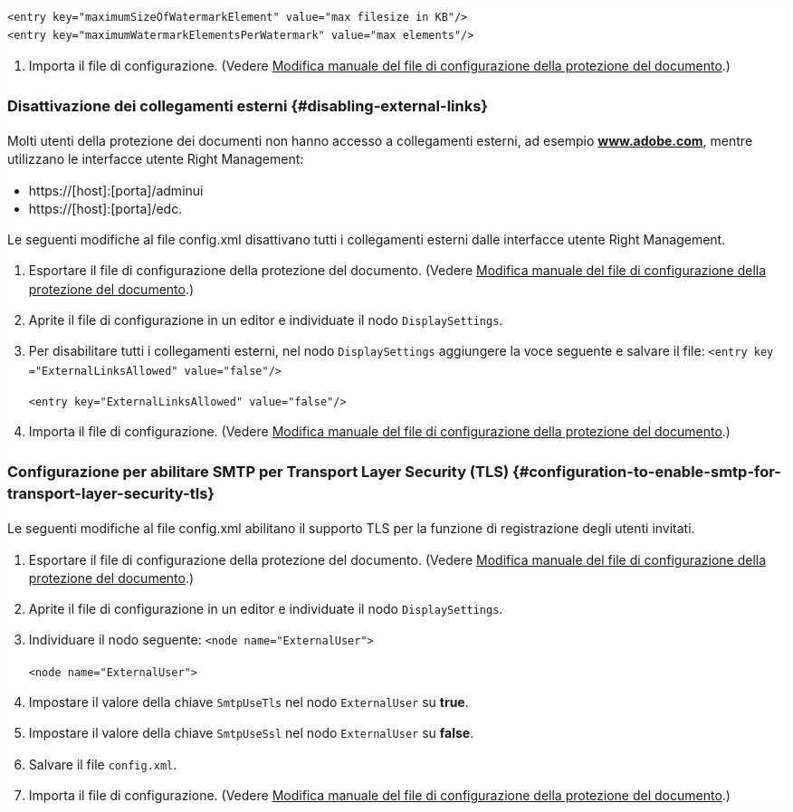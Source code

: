    ```as3
   <entry key="maximumSizeOfWatermarkElement" value="max filesize in KB"/> 
   <entry key="maximumWatermarkElementsPerWatermark" value="max elements"/>
   ```

1. Importa il file di configurazione. (Vedere [Modifica manuale del file di configurazione della protezione del documento](configuring-client-server-options.md#manually-editing-the-document-security-configuration-file).)

### Disattivazione dei collegamenti esterni {#disabling-external-links}

Molti utenti della protezione dei documenti non hanno accesso a collegamenti esterni, ad esempio **www.adobe.com**, mentre utilizzano le interfacce utente Right Management:

* https://[host]:[porta]/adminui
* https://[host]:[porta]/edc.

Le seguenti modifiche al file config.xml disattivano tutti i collegamenti esterni dalle interfacce utente Right Management.

1. Esportare il file di configurazione della protezione del documento. (Vedere [Modifica manuale del file di configurazione della protezione del documento](configuring-client-server-options.md#manually-editing-the-document-security-configuration-file).)
1. Aprite il file di configurazione in un editor e individuate il nodo `DisplaySettings`.
1. Per disabilitare tutti i collegamenti esterni, nel nodo `DisplaySettings` aggiungere la voce seguente e salvare il file: `<entry key="ExternalLinksAllowed" value="false"/>`

   ```as3
   <entry key="ExternalLinksAllowed" value="false"/>
   ```

1. Importa il file di configurazione. (Vedere [Modifica manuale del file di configurazione della protezione del documento](configuring-client-server-options.md#manually-editing-the-document-security-configuration-file).)

### Configurazione per abilitare SMTP per Transport Layer Security (TLS) {#configuration-to-enable-smtp-for-transport-layer-security-tls}

Le seguenti modifiche al file config.xml abilitano il supporto TLS per la funzione di registrazione degli utenti invitati.

1. Esportare il file di configurazione della protezione del documento. (Vedere [Modifica manuale del file di configurazione della protezione del documento](configuring-client-server-options.md#manually-editing-the-document-security-configuration-file).)
1. Aprite il file di configurazione in un editor e individuate il nodo `DisplaySettings`.
1. Individuare il nodo seguente: `<node name="ExternalUser">`

   ```as3
   <node name="ExternalUser">
   ```

1. Impostare il valore della chiave `SmtpUseTls` nel nodo `ExternalUser` su **true**.
1. Impostare il valore della chiave `SmtpUseSsl` nel nodo `ExternalUser` su **false**.
1. Salvare il file `config.xml`.
1. Importa il file di configurazione. (Vedere [Modifica manuale del file di configurazione della protezione del documento](configuring-client-server-options.md#manually-editing-the-document-security-configuration-file).)

